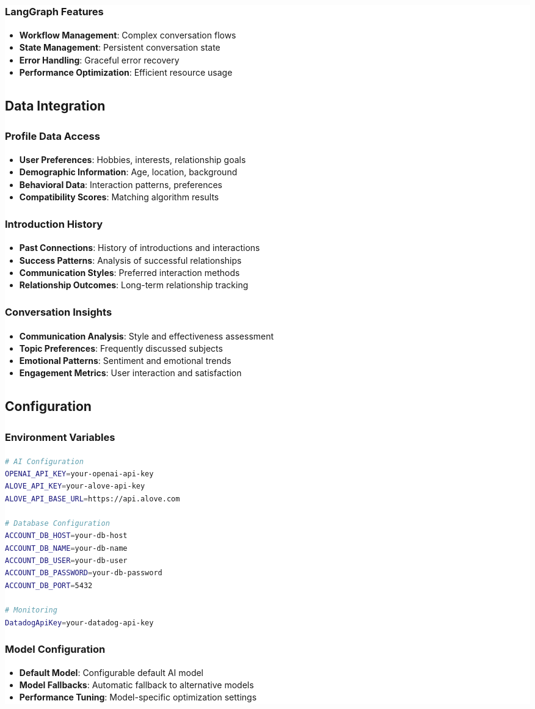 ### LangGraph Features
- **Workflow Management**: Complex conversation flows
- **State Management**: Persistent conversation state
- **Error Handling**: Graceful error recovery
- **Performance Optimization**: Efficient resource usage

## Data Integration

### Profile Data Access
- **User Preferences**: Hobbies, interests, relationship goals
- **Demographic Information**: Age, location, background
- **Behavioral Data**: Interaction patterns, preferences
- **Compatibility Scores**: Matching algorithm results

### Introduction History
- **Past Connections**: History of introductions and interactions
- **Success Patterns**: Analysis of successful relationships
- **Communication Styles**: Preferred interaction methods
- **Relationship Outcomes**: Long-term relationship tracking

### Conversation Insights
- **Communication Analysis**: Style and effectiveness assessment
- **Topic Preferences**: Frequently discussed subjects
- **Emotional Patterns**: Sentiment and emotional trends
- **Engagement Metrics**: User interaction and satisfaction

## Configuration

### Environment Variables
```bash
# AI Configuration
OPENAI_API_KEY=your-openai-api-key
ALOVE_API_KEY=your-alove-api-key
ALOVE_API_BASE_URL=https://api.alove.com

# Database Configuration
ACCOUNT_DB_HOST=your-db-host
ACCOUNT_DB_NAME=your-db-name
ACCOUNT_DB_USER=your-db-user
ACCOUNT_DB_PASSWORD=your-db-password
ACCOUNT_DB_PORT=5432

# Monitoring
DatadogApiKey=your-datadog-api-key
```

### Model Configuration
- **Default Model**: Configurable default AI model
- **Model Fallbacks**: Automatic fallback to alternative models
- **Performance Tuning**: Model-specific optimization settings
